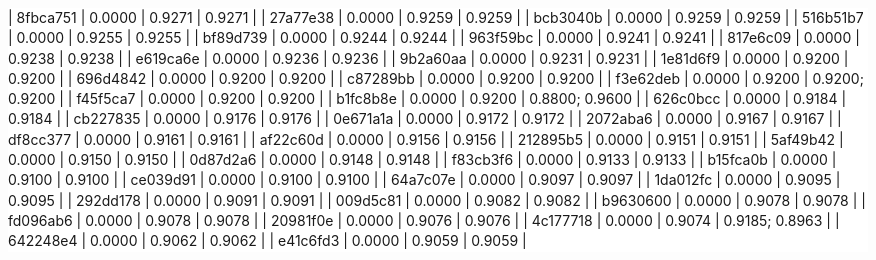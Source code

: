 | 8fbca751 | 0.0000 | 0.9271 | 0.9271 |
| 27a77e38 | 0.0000 | 0.9259 | 0.9259 |
| bcb3040b | 0.0000 | 0.9259 | 0.9259 |
| 516b51b7 | 0.0000 | 0.9255 | 0.9255 |
| bf89d739 | 0.0000 | 0.9244 | 0.9244 |
| 963f59bc | 0.0000 | 0.9241 | 0.9241 |
| 817e6c09 | 0.0000 | 0.9238 | 0.9238 |
| e619ca6e | 0.0000 | 0.9236 | 0.9236 |
| 9b2a60aa | 0.0000 | 0.9231 | 0.9231 |
| 1e81d6f9 | 0.0000 | 0.9200 | 0.9200 |
| 696d4842 | 0.0000 | 0.9200 | 0.9200 |
| c87289bb | 0.0000 | 0.9200 | 0.9200 |
| f3e62deb | 0.0000 | 0.9200 | 0.9200; 0.9200 |
| f45f5ca7 | 0.0000 | 0.9200 | 0.9200 |
| b1fc8b8e | 0.0000 | 0.9200 | 0.8800; 0.9600 |
| 626c0bcc | 0.0000 | 0.9184 | 0.9184 |
| cb227835 | 0.0000 | 0.9176 | 0.9176 |
| 0e671a1a | 0.0000 | 0.9172 | 0.9172 |
| 2072aba6 | 0.0000 | 0.9167 | 0.9167 |
| df8cc377 | 0.0000 | 0.9161 | 0.9161 |
| af22c60d | 0.0000 | 0.9156 | 0.9156 |
| 212895b5 | 0.0000 | 0.9151 | 0.9151 |
| 5af49b42 | 0.0000 | 0.9150 | 0.9150 |
| 0d87d2a6 | 0.0000 | 0.9148 | 0.9148 |
| f83cb3f6 | 0.0000 | 0.9133 | 0.9133 |
| b15fca0b | 0.0000 | 0.9100 | 0.9100 |
| ce039d91 | 0.0000 | 0.9100 | 0.9100 |
| 64a7c07e | 0.0000 | 0.9097 | 0.9097 |
| 1da012fc | 0.0000 | 0.9095 | 0.9095 |
| 292dd178 | 0.0000 | 0.9091 | 0.9091 |
| 009d5c81 | 0.0000 | 0.9082 | 0.9082 |
| b9630600 | 0.0000 | 0.9078 | 0.9078 |
| fd096ab6 | 0.0000 | 0.9078 | 0.9078 |
| 20981f0e | 0.0000 | 0.9076 | 0.9076 |
| 4c177718 | 0.0000 | 0.9074 | 0.9185; 0.8963 |
| 642248e4 | 0.0000 | 0.9062 | 0.9062 |
| e41c6fd3 | 0.0000 | 0.9059 | 0.9059 |